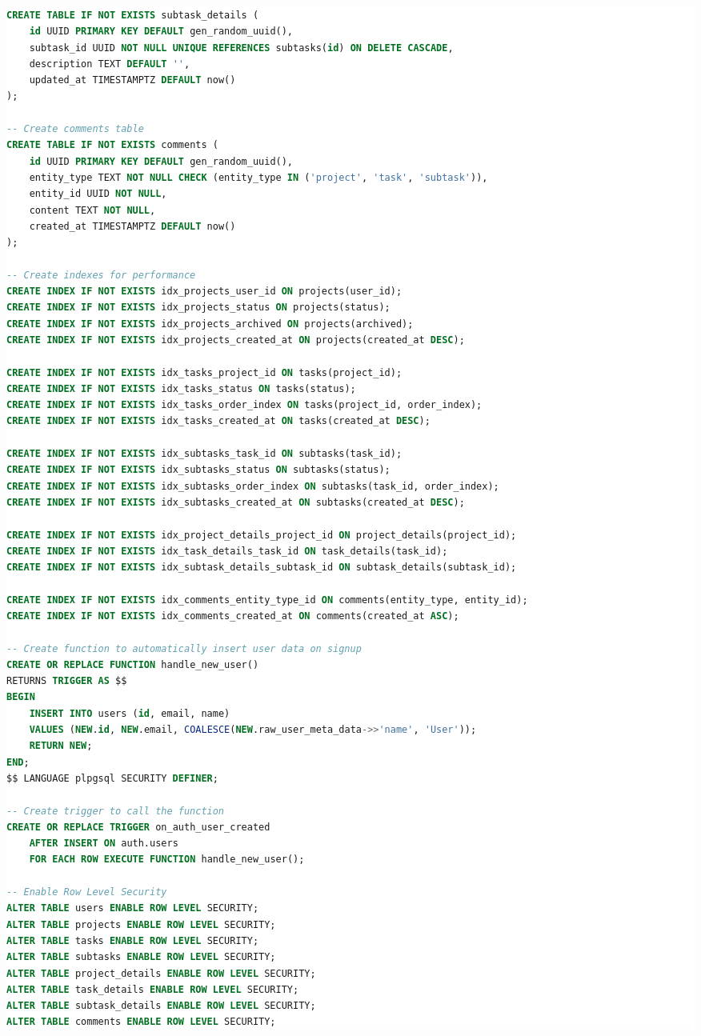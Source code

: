 ```sql
CREATE TABLE IF NOT EXISTS subtask_details (
    id UUID PRIMARY KEY DEFAULT gen_random_uuid(),
    subtask_id UUID NOT NULL UNIQUE REFERENCES subtasks(id) ON DELETE CASCADE,
    description TEXT DEFAULT '',
    updated_at TIMESTAMPTZ DEFAULT now()
);

-- Create comments table
CREATE TABLE IF NOT EXISTS comments (
    id UUID PRIMARY KEY DEFAULT gen_random_uuid(),
    entity_type TEXT NOT NULL CHECK (entity_type IN ('project', 'task', 'subtask')),
    entity_id UUID NOT NULL,
    content TEXT NOT NULL,
    created_at TIMESTAMPTZ DEFAULT now()
);

-- Create indexes for performance
CREATE INDEX IF NOT EXISTS idx_projects_user_id ON projects(user_id);
CREATE INDEX IF NOT EXISTS idx_projects_status ON projects(status);
CREATE INDEX IF NOT EXISTS idx_projects_archived ON projects(archived);
CREATE INDEX IF NOT EXISTS idx_projects_created_at ON projects(created_at DESC);

CREATE INDEX IF NOT EXISTS idx_tasks_project_id ON tasks(project_id);
CREATE INDEX IF NOT EXISTS idx_tasks_status ON tasks(status);
CREATE INDEX IF NOT EXISTS idx_tasks_order_index ON tasks(project_id, order_index);
CREATE INDEX IF NOT EXISTS idx_tasks_created_at ON tasks(created_at DESC);

CREATE INDEX IF NOT EXISTS idx_subtasks_task_id ON subtasks(task_id);
CREATE INDEX IF NOT EXISTS idx_subtasks_status ON subtasks(status);
CREATE INDEX IF NOT EXISTS idx_subtasks_order_index ON subtasks(task_id, order_index);
CREATE INDEX IF NOT EXISTS idx_subtasks_created_at ON subtasks(created_at DESC);

CREATE INDEX IF NOT EXISTS idx_project_details_project_id ON project_details(project_id);
CREATE INDEX IF NOT EXISTS idx_task_details_task_id ON task_details(task_id);
CREATE INDEX IF NOT EXISTS idx_subtask_details_subtask_id ON subtask_details(subtask_id);

CREATE INDEX IF NOT EXISTS idx_comments_entity_type_id ON comments(entity_type, entity_id);
CREATE INDEX IF NOT EXISTS idx_comments_created_at ON comments(created_at ASC);

-- Create function to automatically insert user data on signup
CREATE OR REPLACE FUNCTION handle_new_user()
RETURNS TRIGGER AS $$
BEGIN
    INSERT INTO users (id, email, name)
    VALUES (NEW.id, NEW.email, COALESCE(NEW.raw_user_meta_data->>'name', 'User'));
    RETURN NEW;
END;
$$ LANGUAGE plpgsql SECURITY DEFINER;

-- Create trigger to call the function
CREATE OR REPLACE TRIGGER on_auth_user_created
    AFTER INSERT ON auth.users
    FOR EACH ROW EXECUTE FUNCTION handle_new_user();

-- Enable Row Level Security
ALTER TABLE users ENABLE ROW LEVEL SECURITY;
ALTER TABLE projects ENABLE ROW LEVEL SECURITY;
ALTER TABLE tasks ENABLE ROW LEVEL SECURITY;
ALTER TABLE subtasks ENABLE ROW LEVEL SECURITY;
ALTER TABLE project_details ENABLE ROW LEVEL SECURITY;
ALTER TABLE task_details ENABLE ROW LEVEL SECURITY;
ALTER TABLE subtask_details ENABLE ROW LEVEL SECURITY;
ALTER TABLE comments ENABLE ROW LEVEL SECURITY;
```